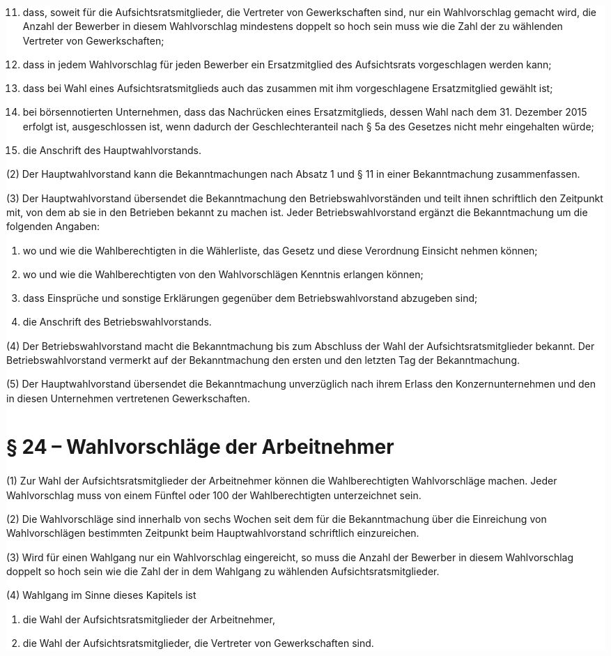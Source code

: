 11. dass, soweit für die Aufsichtsratsmitglieder, die Vertreter von Gewerkschaften sind, nur ein Wahlvorschlag gemacht wird, die Anzahl der Bewerber in diesem Wahlvorschlag mindestens doppelt so hoch sein muss wie die Zahl der zu wählenden Vertreter von Gewerkschaften;

12. dass in jedem Wahlvorschlag für jeden Bewerber ein Ersatzmitglied des Aufsichtsrats vorgeschlagen werden kann;

13. dass bei Wahl eines Aufsichtsratsmitglieds auch das zusammen mit ihm vorgeschlagene Ersatzmitglied gewählt ist;

14. bei börsennotierten Unternehmen, dass das Nachrücken eines Ersatzmitglieds, dessen Wahl nach dem 31. Dezember 2015 erfolgt ist, ausgeschlossen ist, wenn dadurch der Geschlechteranteil nach § 5a des Gesetzes nicht mehr eingehalten würde;

15. die Anschrift des Hauptwahlvorstands.

(2) Der Hauptwahlvorstand kann die Bekanntmachungen nach Absatz 1 und § 11 in einer Bekanntmachung zusammenfassen.

(3) Der Hauptwahlvorstand übersendet die Bekanntmachung den Betriebswahlvorständen und teilt ihnen schriftlich den Zeitpunkt mit, von dem ab sie in den Betrieben bekannt zu machen ist. Jeder Betriebswahlvorstand ergänzt die Bekanntmachung um die folgenden Angaben:

1. wo und wie die Wahlberechtigten in die Wählerliste, das Gesetz und diese Verordnung Einsicht nehmen können;

2. wo und wie die Wahlberechtigten von den Wahlvorschlägen Kenntnis erlangen können;

3. dass Einsprüche und sonstige Erklärungen gegenüber dem Betriebswahlvorstand abzugeben sind;

4. die Anschrift des Betriebswahlvorstands.

(4) Der Betriebswahlvorstand macht die Bekanntmachung bis zum Abschluss der Wahl der Aufsichtsratsmitglieder bekannt. Der Betriebswahlvorstand vermerkt auf der Bekanntmachung den ersten und den letzten Tag der Bekanntmachung.

(5) Der Hauptwahlvorstand übersendet die Bekanntmachung unverzüglich nach ihrem Erlass den Konzernunternehmen und den in diesen Unternehmen vertretenen Gewerkschaften.

# § 24 – Wahlvorschläge der Arbeitnehmer

(1) Zur Wahl der Aufsichtsratsmitglieder der Arbeitnehmer können die Wahlberechtigten Wahlvorschläge machen. Jeder Wahlvorschlag muss von einem Fünftel oder 100 der Wahlberechtigten unterzeichnet sein.

(2) Die Wahlvorschläge sind innerhalb von sechs Wochen seit dem für die Bekanntmachung über die Einreichung von Wahlvorschlägen bestimmten Zeitpunkt beim Hauptwahlvorstand schriftlich einzureichen.

(3) Wird für einen Wahlgang nur ein Wahlvorschlag eingereicht, so muss die Anzahl der Bewerber in diesem Wahlvorschlag doppelt so hoch sein wie die Zahl der in dem Wahlgang zu wählenden Aufsichtsratsmitglieder.

(4) Wahlgang im Sinne dieses Kapitels ist

1. die Wahl der Aufsichtsratsmitglieder der Arbeitnehmer,

2. die Wahl der Aufsichtsratsmitglieder, die Vertreter von Gewerkschaften sind.
